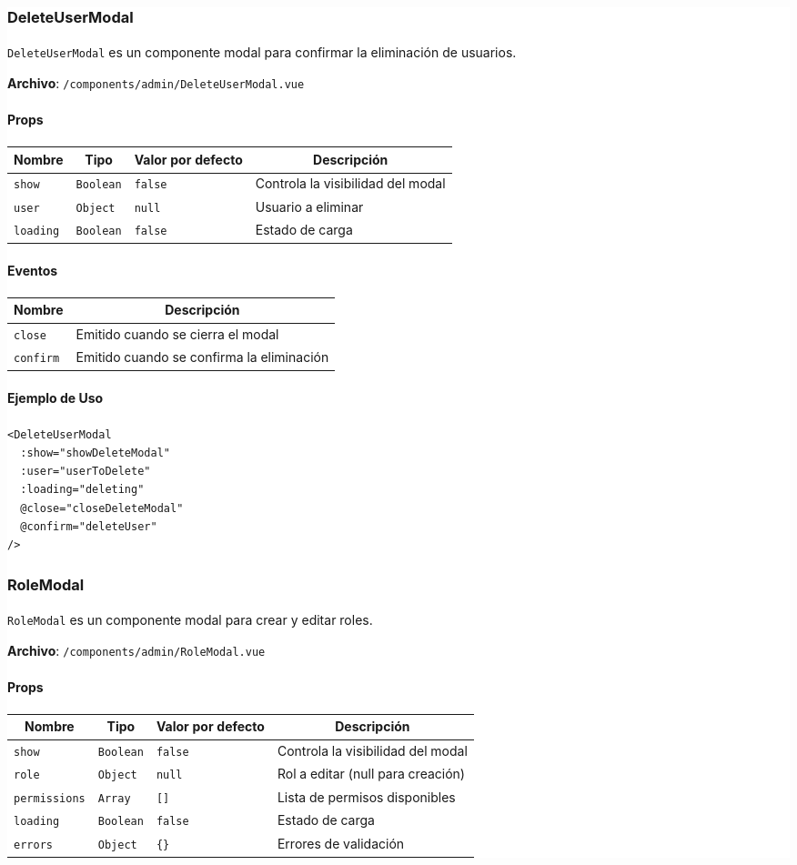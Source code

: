 ### DeleteUserModal

`DeleteUserModal` es un componente modal para confirmar la eliminación de usuarios.

**Archivo**: `/components/admin/DeleteUserModal.vue`

#### Props

| Nombre | Tipo | Valor por defecto | Descripción |
|--------|------|------------------|-------------|
| `show` | `Boolean` | `false` | Controla la visibilidad del modal |
| `user` | `Object` | `null` | Usuario a eliminar |
| `loading` | `Boolean` | `false` | Estado de carga |

#### Eventos

| Nombre | Descripción |
|--------|-------------|
| `close` | Emitido cuando se cierra el modal |
| `confirm` | Emitido cuando se confirma la eliminación |

#### Ejemplo de Uso

```vue
<DeleteUserModal
  :show="showDeleteModal"
  :user="userToDelete"
  :loading="deleting"
  @close="closeDeleteModal"
  @confirm="deleteUser"
/>
```

### RoleModal

`RoleModal` es un componente modal para crear y editar roles.

**Archivo**: `/components/admin/RoleModal.vue`

#### Props

| Nombre | Tipo | Valor por defecto | Descripción |
|--------|------|------------------|-------------|
| `show` | `Boolean` | `false` | Controla la visibilidad del modal |
| `role` | `Object` | `null` | Rol a editar (null para creación) |
| `permissions` | `Array` | `[]` | Lista de permisos disponibles |
| `loading` | `Boolean` | `false` | Estado de carga |
| `errors` | `Object` | `{}` | Errores de validación |
